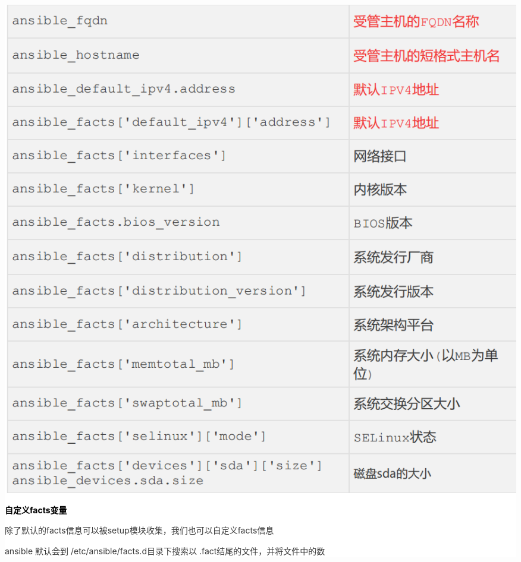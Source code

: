 ![](../../../../images/1718945128512-e53aec29-0851-4d4d-bd6c-2e3694a26c0d.png)

**<font style="color:rgb(0,0,0);">自定义facts变量 </font>**

<font style="color:rgb(57,57,57);">除了默认的</font><font style="color:rgb(57,57,57);">facts</font><font style="color:rgb(57,57,57);">信息可以被</font><font style="color:rgb(57,57,57);">setup</font><font style="color:rgb(57,57,57);">模块收集，我们也可以自定义</font><font style="color:rgb(57,57,57);">facts</font><font style="color:rgb(57,57,57);">信息 </font>

<font style="color:rgb(57,57,57);">ansible </font><font style="color:rgb(57,57,57);">默认会到</font><font style="color:rgb(57,57,57);"> /etc/ansible/facts.d</font><font style="color:rgb(57,57,57);">目录下搜索以</font><font style="color:rgb(57,57,57);"> .fact</font><font style="color:rgb(57,57,57);">结尾的文件，并将文件中的数 </font>
